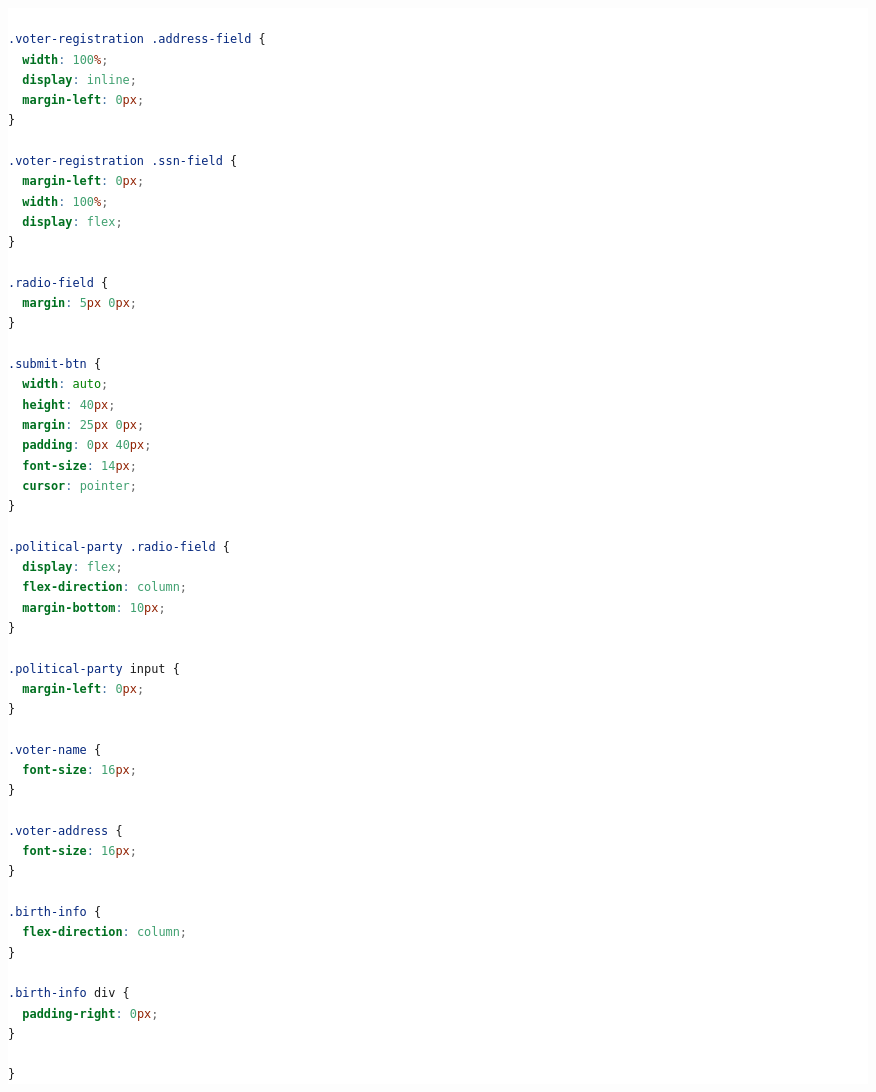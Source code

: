 ```css

.voter-registration .address-field {
  width: 100%;
  display: inline;
  margin-left: 0px;
}
  
.voter-registration .ssn-field {
  margin-left: 0px;
  width: 100%;
  display: flex;
}

.radio-field {
  margin: 5px 0px;
}

.submit-btn {
  width: auto;
  height: 40px;
  margin: 25px 0px;
  padding: 0px 40px;
  font-size: 14px;
  cursor: pointer;
}
  
.political-party .radio-field {
  display: flex;
  flex-direction: column;
  margin-bottom: 10px;
}
  
.political-party input {
  margin-left: 0px;
}

.voter-name {
  font-size: 16px;
}

.voter-address {
  font-size: 16px;
}

.birth-info {
  flex-direction: column;
}

.birth-info div {
  padding-right: 0px;
}  
  
}
```
